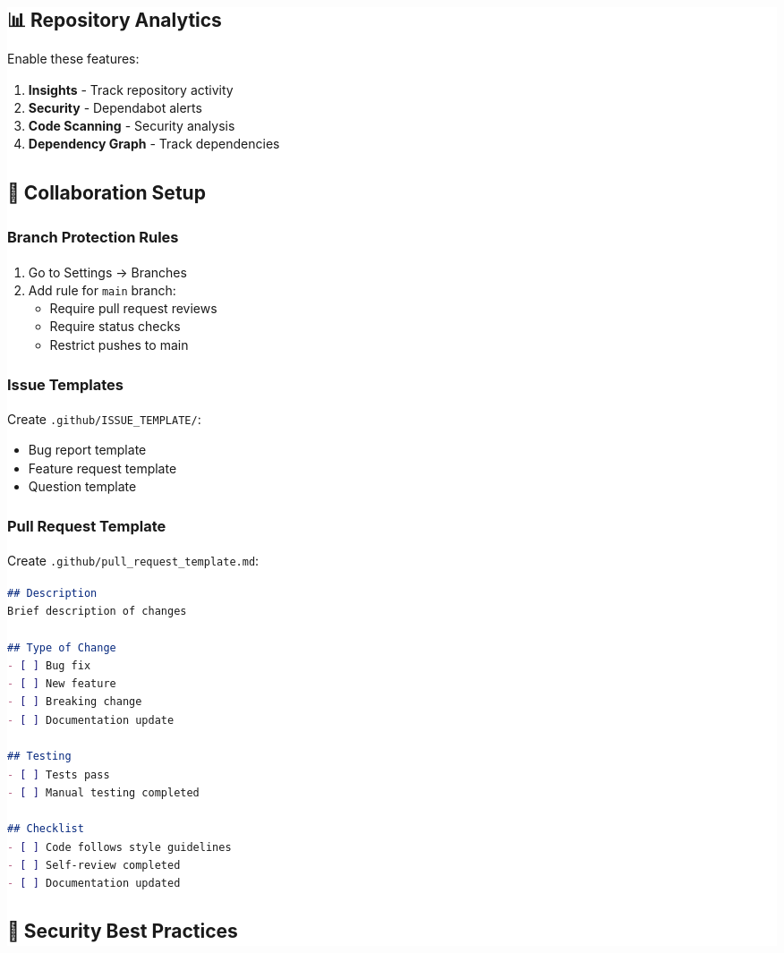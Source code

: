 ## 📊 Repository Analytics

Enable these features:

1. **Insights** - Track repository activity
2. **Security** - Dependabot alerts
3. **Code Scanning** - Security analysis
4. **Dependency Graph** - Track dependencies

## 🤝 Collaboration Setup

### Branch Protection Rules

1. Go to Settings → Branches
2. Add rule for `main` branch:
   - Require pull request reviews
   - Require status checks
   - Restrict pushes to main

### Issue Templates

Create `.github/ISSUE_TEMPLATE/`:
- Bug report template
- Feature request template
- Question template

### Pull Request Template

Create `.github/pull_request_template.md`:

```markdown
## Description
Brief description of changes

## Type of Change
- [ ] Bug fix
- [ ] New feature
- [ ] Breaking change
- [ ] Documentation update

## Testing
- [ ] Tests pass
- [ ] Manual testing completed

## Checklist
- [ ] Code follows style guidelines
- [ ] Self-review completed
- [ ] Documentation updated
```

## 🔐 Security Best Practices
